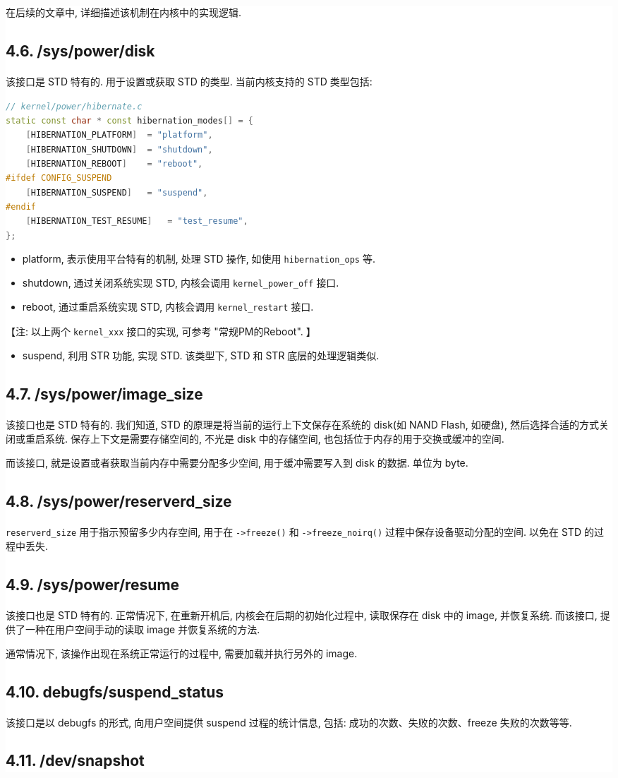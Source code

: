在后续的文章中, 详细描述该机制在内核中的实现逻辑.

## 4.6. /sys/power/disk

该接口是 STD 特有的. 用于设置或获取 STD 的类型. 当前内核支持的 STD 类型包括:

```cpp
// kernel/power/hibernate.c
static const char * const hibernation_modes[] = {
    [HIBERNATION_PLATFORM]	= "platform",
    [HIBERNATION_SHUTDOWN]	= "shutdown",
    [HIBERNATION_REBOOT]	= "reboot",
#ifdef CONFIG_SUSPEND
    [HIBERNATION_SUSPEND]	= "suspend",
#endif
    [HIBERNATION_TEST_RESUME]	= "test_resume",
};
```

* platform, 表示使用平台特有的机制, 处理 STD 操作, 如使用 `hibernation_ops` 等.

* shutdown, 通过关闭系统实现 STD, 内核会调用 `kernel_power_off` 接口.

* reboot, 通过重启系统实现 STD, 内核会调用 `kernel_restart` 接口.

【注: 以上两个 `kernel_xxx` 接口的实现, 可参考 "常规PM的Reboot". 】

* suspend, 利用 STR 功能, 实现 STD. 该类型下, STD 和 STR 底层的处理逻辑类似.

## 4.7. /sys/power/image_size

该接口也是 STD 特有的. 我们知道, STD 的原理是将当前的运行上下文保存在系统的 disk(如 NAND Flash, 如硬盘), 然后选择合适的方式关闭或重启系统. 保存上下文是需要存储空间的, 不光是 disk 中的存储空间, 也包括位于内存的用于交换或缓冲的空间.

而该接口, 就是设置或者获取当前内存中需要分配多少空间, 用于缓冲需要写入到 disk 的数据. 单位为 byte.

## 4.8. /sys/power/reserverd_size

`reserverd_size` 用于指示预留多少内存空间, 用于在 `->freeze()` 和  `->freeze_noirq()` 过程中保存设备驱动分配的空间. 以免在 STD 的过程中丢失.

## 4.9. /sys/power/resume

该接口也是 STD 特有的. 正常情况下, 在重新开机后, 内核会在后期的初始化过程中, 读取保存在 disk 中的 image, 并恢复系统. 而该接口, 提供了一种在用户空间手动的读取 image 并恢复系统的方法.

通常情况下, 该操作出现在系统正常运行的过程中, 需要加载并执行另外的 image.

## 4.10. debugfs/suspend_status

该接口是以 debugfs 的形式, 向用户空间提供 suspend 过程的统计信息, 包括: 成功的次数、失败的次数、freeze 失败的次数等等.

## 4.11. /dev/snapshot
